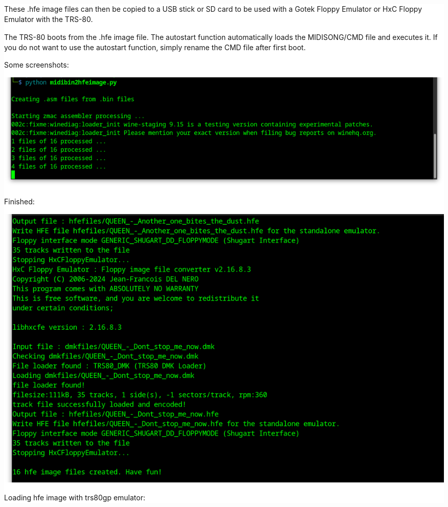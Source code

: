 These .hfe image files can then be copied to a USB stick or SD card to be used with a Gotek Floppy Emulator or HxC Floppy Emulator with the TRS-80.

The TRS-80 boots from the .hfe image file. The autostart function automatically loads the MIDISONG/CMD file and executes it. If you do not want to use the autostart function, simply rename the CMD file after first boot.

Some screenshots:

![midibin2hfeimage.py start processing ....](pictures/midibin2hfeimage_start.png)

Finished:

![midibin2hfeimage finished](pictures/midibin2hfeimage_finished.png)

Loading hfe image with trs80gp emulator:
